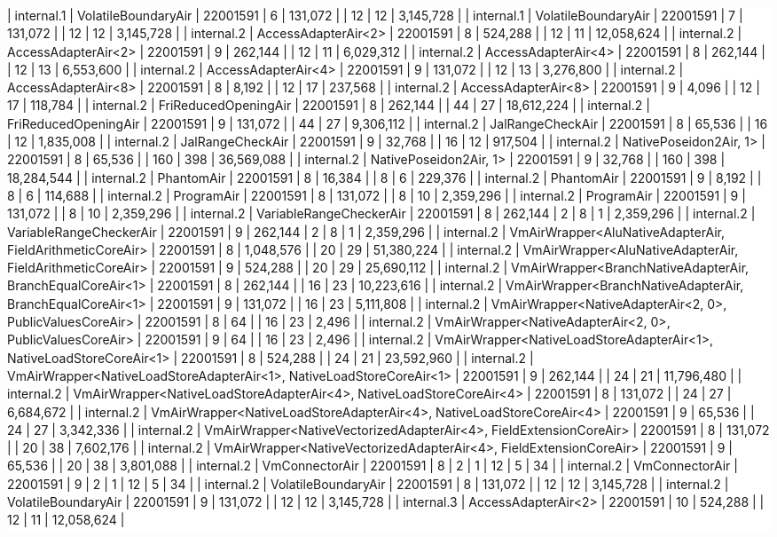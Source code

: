 | internal.1 | VolatileBoundaryAir | 22001591 | 6 | 131,072 |  | 12 | 12 | 3,145,728 | 
| internal.1 | VolatileBoundaryAir | 22001591 | 7 | 131,072 |  | 12 | 12 | 3,145,728 | 
| internal.2 | AccessAdapterAir<2> | 22001591 | 8 | 524,288 |  | 12 | 11 | 12,058,624 | 
| internal.2 | AccessAdapterAir<2> | 22001591 | 9 | 262,144 |  | 12 | 11 | 6,029,312 | 
| internal.2 | AccessAdapterAir<4> | 22001591 | 8 | 262,144 |  | 12 | 13 | 6,553,600 | 
| internal.2 | AccessAdapterAir<4> | 22001591 | 9 | 131,072 |  | 12 | 13 | 3,276,800 | 
| internal.2 | AccessAdapterAir<8> | 22001591 | 8 | 8,192 |  | 12 | 17 | 237,568 | 
| internal.2 | AccessAdapterAir<8> | 22001591 | 9 | 4,096 |  | 12 | 17 | 118,784 | 
| internal.2 | FriReducedOpeningAir | 22001591 | 8 | 262,144 |  | 44 | 27 | 18,612,224 | 
| internal.2 | FriReducedOpeningAir | 22001591 | 9 | 131,072 |  | 44 | 27 | 9,306,112 | 
| internal.2 | JalRangeCheckAir | 22001591 | 8 | 65,536 |  | 16 | 12 | 1,835,008 | 
| internal.2 | JalRangeCheckAir | 22001591 | 9 | 32,768 |  | 16 | 12 | 917,504 | 
| internal.2 | NativePoseidon2Air<BabyBearParameters>, 1> | 22001591 | 8 | 65,536 |  | 160 | 398 | 36,569,088 | 
| internal.2 | NativePoseidon2Air<BabyBearParameters>, 1> | 22001591 | 9 | 32,768 |  | 160 | 398 | 18,284,544 | 
| internal.2 | PhantomAir | 22001591 | 8 | 16,384 |  | 8 | 6 | 229,376 | 
| internal.2 | PhantomAir | 22001591 | 9 | 8,192 |  | 8 | 6 | 114,688 | 
| internal.2 | ProgramAir | 22001591 | 8 | 131,072 |  | 8 | 10 | 2,359,296 | 
| internal.2 | ProgramAir | 22001591 | 9 | 131,072 |  | 8 | 10 | 2,359,296 | 
| internal.2 | VariableRangeCheckerAir | 22001591 | 8 | 262,144 | 2 | 8 | 1 | 2,359,296 | 
| internal.2 | VariableRangeCheckerAir | 22001591 | 9 | 262,144 | 2 | 8 | 1 | 2,359,296 | 
| internal.2 | VmAirWrapper<AluNativeAdapterAir, FieldArithmeticCoreAir> | 22001591 | 8 | 1,048,576 |  | 20 | 29 | 51,380,224 | 
| internal.2 | VmAirWrapper<AluNativeAdapterAir, FieldArithmeticCoreAir> | 22001591 | 9 | 524,288 |  | 20 | 29 | 25,690,112 | 
| internal.2 | VmAirWrapper<BranchNativeAdapterAir, BranchEqualCoreAir<1> | 22001591 | 8 | 262,144 |  | 16 | 23 | 10,223,616 | 
| internal.2 | VmAirWrapper<BranchNativeAdapterAir, BranchEqualCoreAir<1> | 22001591 | 9 | 131,072 |  | 16 | 23 | 5,111,808 | 
| internal.2 | VmAirWrapper<NativeAdapterAir<2, 0>, PublicValuesCoreAir> | 22001591 | 8 | 64 |  | 16 | 23 | 2,496 | 
| internal.2 | VmAirWrapper<NativeAdapterAir<2, 0>, PublicValuesCoreAir> | 22001591 | 9 | 64 |  | 16 | 23 | 2,496 | 
| internal.2 | VmAirWrapper<NativeLoadStoreAdapterAir<1>, NativeLoadStoreCoreAir<1> | 22001591 | 8 | 524,288 |  | 24 | 21 | 23,592,960 | 
| internal.2 | VmAirWrapper<NativeLoadStoreAdapterAir<1>, NativeLoadStoreCoreAir<1> | 22001591 | 9 | 262,144 |  | 24 | 21 | 11,796,480 | 
| internal.2 | VmAirWrapper<NativeLoadStoreAdapterAir<4>, NativeLoadStoreCoreAir<4> | 22001591 | 8 | 131,072 |  | 24 | 27 | 6,684,672 | 
| internal.2 | VmAirWrapper<NativeLoadStoreAdapterAir<4>, NativeLoadStoreCoreAir<4> | 22001591 | 9 | 65,536 |  | 24 | 27 | 3,342,336 | 
| internal.2 | VmAirWrapper<NativeVectorizedAdapterAir<4>, FieldExtensionCoreAir> | 22001591 | 8 | 131,072 |  | 20 | 38 | 7,602,176 | 
| internal.2 | VmAirWrapper<NativeVectorizedAdapterAir<4>, FieldExtensionCoreAir> | 22001591 | 9 | 65,536 |  | 20 | 38 | 3,801,088 | 
| internal.2 | VmConnectorAir | 22001591 | 8 | 2 | 1 | 12 | 5 | 34 | 
| internal.2 | VmConnectorAir | 22001591 | 9 | 2 | 1 | 12 | 5 | 34 | 
| internal.2 | VolatileBoundaryAir | 22001591 | 8 | 131,072 |  | 12 | 12 | 3,145,728 | 
| internal.2 | VolatileBoundaryAir | 22001591 | 9 | 131,072 |  | 12 | 12 | 3,145,728 | 
| internal.3 | AccessAdapterAir<2> | 22001591 | 10 | 524,288 |  | 12 | 11 | 12,058,624 | 